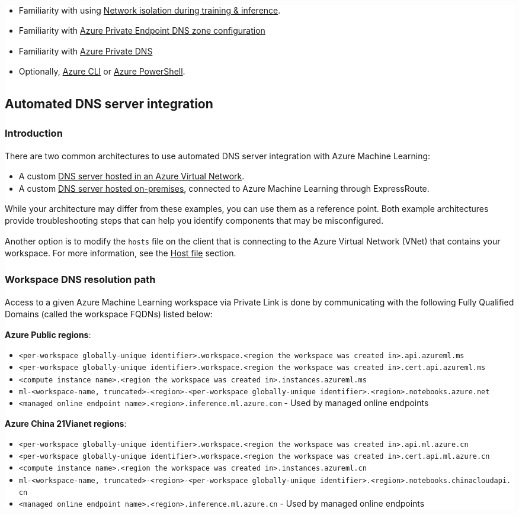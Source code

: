 - Familiarity with using [Network isolation during training & inference](./how-to-network-security-overview.md).

- Familiarity with [Azure Private Endpoint DNS zone configuration](../private-link/private-endpoint-dns.md)

- Familiarity with [Azure Private DNS](../dns/private-dns-privatednszone.md)

- Optionally, [Azure CLI](/cli/azure/install-azure-cli) or [Azure PowerShell](/powershell/azure/install-az-ps).

## Automated DNS server integration

### Introduction

There are two common architectures to use automated DNS server integration with Azure Machine Learning:

* A custom [DNS server hosted in an Azure Virtual Network](#dns-vnet).
* A custom [DNS server hosted on-premises](#dns-on-premises), connected to Azure Machine Learning through ExpressRoute.

While your architecture may differ from these examples, you can use them as a reference point. Both example architectures provide troubleshooting steps that can help you identify components that may be misconfigured.

Another option is to modify the `hosts` file on the client that is connecting to the Azure Virtual Network (VNet) that contains your workspace. For more information, see the [Host file](#hosts) section.
### Workspace DNS resolution path

Access to a given Azure Machine Learning workspace via Private Link is done by communicating with the following Fully Qualified Domains (called the workspace FQDNs) listed below:

**Azure Public regions**:
- ```<per-workspace globally-unique identifier>.workspace.<region the workspace was created in>.api.azureml.ms```
- ```<per-workspace globally-unique identifier>.workspace.<region the workspace was created in>.cert.api.azureml.ms```
- ```<compute instance name>.<region the workspace was created in>.instances.azureml.ms```
- ```ml-<workspace-name, truncated>-<region>-<per-workspace globally-unique identifier>.<region>.notebooks.azure.net```
- ```<managed online endpoint name>.<region>.inference.ml.azure.com``` - Used by managed online endpoints

**Azure China 21Vianet regions**:
- ```<per-workspace globally-unique identifier>.workspace.<region the workspace was created in>.api.ml.azure.cn```
- ```<per-workspace globally-unique identifier>.workspace.<region the workspace was created in>.cert.api.ml.azure.cn```
- ```<compute instance name>.<region the workspace was created in>.instances.azureml.cn```
- ```ml-<workspace-name, truncated>-<region>-<per-workspace globally-unique identifier>.<region>.notebooks.chinacloudapi.cn```
- ```<managed online endpoint name>.<region>.inference.ml.azure.cn``` - Used by managed online endpoints
